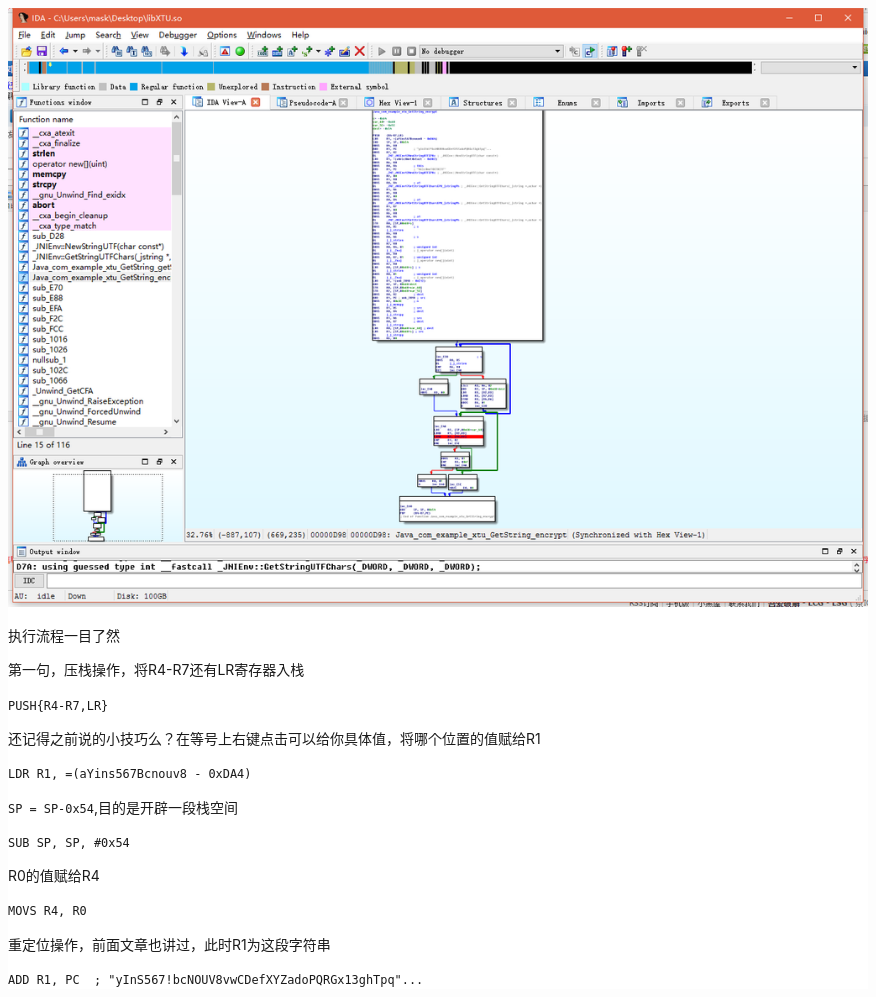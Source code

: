 ![](./Image/5.png)



执行流程一目了然

第一句，压栈操作，将R4-R7还有LR寄存器入栈

    PUSH{R4-R7,LR}

还记得之前说的小技巧么？在等号上右键点击可以给你具体值，将哪个位置的值赋给R1

    LDR R1, =(aYins567Bcnouv8 - 0xDA4)

`SP = SP-0x54`,目的是开辟一段栈空间

    SUB SP, SP, #0x54

R0的值赋给R4

    MOVS R4, R0

重定位操作，前面文章也讲过，此时R1为这段字符串



    ADD R1, PC  ; "yInS567!bcNOUV8vwCDefXYZadoPQRGx13ghTpq"...
